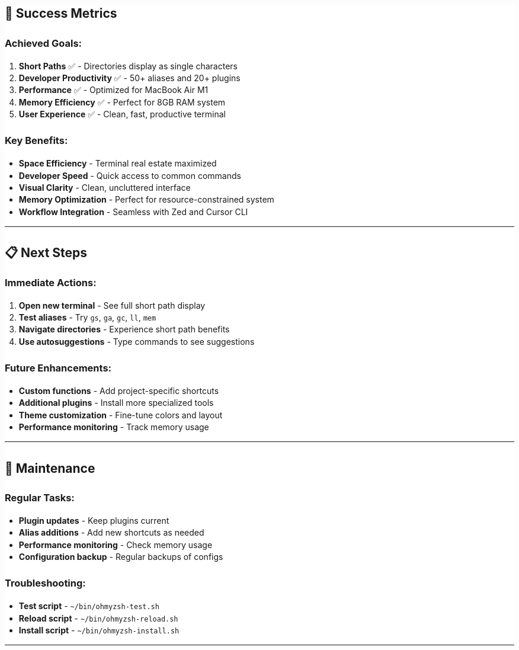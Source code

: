 ## 🎉 **Success Metrics**

### **Achieved Goals:**
1. **Short Paths** ✅ - Directories display as single characters
2. **Developer Productivity** ✅ - 50+ aliases and 20+ plugins
3. **Performance** ✅ - Optimized for MacBook Air M1
4. **Memory Efficiency** ✅ - Perfect for 8GB RAM system
5. **User Experience** ✅ - Clean, fast, productive terminal

### **Key Benefits:**
- **Space Efficiency** - Terminal real estate maximized
- **Developer Speed** - Quick access to common commands
- **Visual Clarity** - Clean, uncluttered interface
- **Memory Optimization** - Perfect for resource-constrained system
- **Workflow Integration** - Seamless with Zed and Cursor CLI

---

## 📋 **Next Steps**

### **Immediate Actions:**
1. **Open new terminal** - See full short path display
2. **Test aliases** - Try `gs`, `ga`, `gc`, `ll`, `mem`
3. **Navigate directories** - Experience short path benefits
4. **Use autosuggestions** - Type commands to see suggestions

### **Future Enhancements:**
- **Custom functions** - Add project-specific shortcuts
- **Additional plugins** - Install more specialized tools
- **Theme customization** - Fine-tune colors and layout
- **Performance monitoring** - Track memory usage

---

## 🔧 **Maintenance**

### **Regular Tasks:**
- **Plugin updates** - Keep plugins current
- **Alias additions** - Add new shortcuts as needed
- **Performance monitoring** - Check memory usage
- **Configuration backup** - Regular backups of configs

### **Troubleshooting:**
- **Test script** - `~/bin/ohmyzsh-test.sh`
- **Reload script** - `~/bin/ohmyzsh-reload.sh`
- **Install script** - `~/bin/ohmyzsh-install.sh`

---
